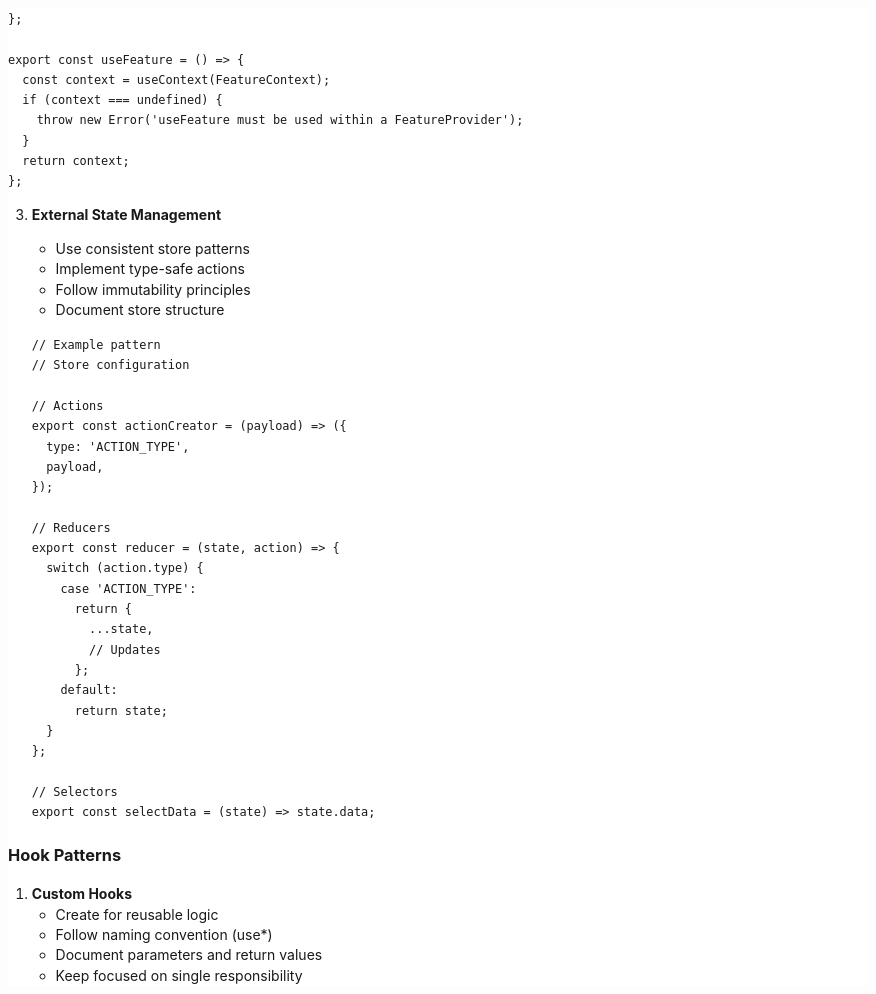    ```tsx
   };
   
   export const useFeature = () => {
     const context = useContext(FeatureContext);
     if (context === undefined) {
       throw new Error('useFeature must be used within a FeatureProvider');
     }
     return context;
   };
   ```

3. **External State Management**
   - Use consistent store patterns
   - Implement type-safe actions
   - Follow immutability principles
   - Document store structure

   ```tsx
   // Example pattern
   // Store configuration
   
   // Actions
   export const actionCreator = (payload) => ({
     type: 'ACTION_TYPE',
     payload,
   });
   
   // Reducers
   export const reducer = (state, action) => {
     switch (action.type) {
       case 'ACTION_TYPE':
         return {
           ...state,
           // Updates
         };
       default:
         return state;
     }
   };
   
   // Selectors
   export const selectData = (state) => state.data;
   ```

### Hook Patterns

1. **Custom Hooks**
   - Create for reusable logic
   - Follow naming convention (use*)
   - Document parameters and return values
   - Keep focused on single responsibility
